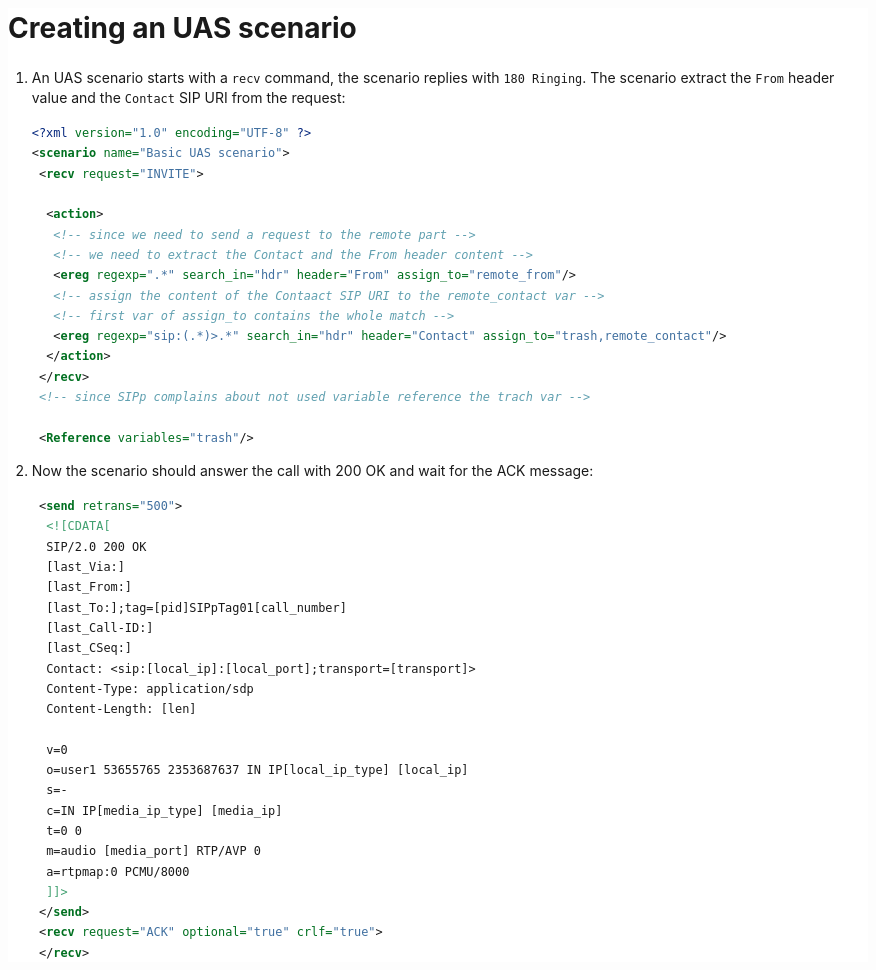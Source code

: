 # Creating an UAS scenario

1. An UAS scenario starts with a `recv` command, the scenario replies with `180 Ringing`. The scenario extract the `From` header value and the `Contact` SIP URI from the request:
    
    ```xml
    <?xml version="1.0" encoding="UTF-8" ?>
    <scenario name="Basic UAS scenario">
     <recv request="INVITE">
      
      <action>
       <!-- since we need to send a request to the remote part -->
       <!-- we need to extract the Contact and the From header content -->
       <ereg regexp=".*" search_in="hdr" header="From" assign_to="remote_from"/>
       <!-- assign the content of the Contaact SIP URI to the remote_contact var -->
       <!-- first var of assign_to contains the whole match -->
       <ereg regexp="sip:(.*)>.*" search_in="hdr" header="Contact" assign_to="trash,remote_contact"/>
      </action>
     </recv>
     <!-- since SIPp complains about not used variable reference the trach var -->
     
     <Reference variables="trash"/>
    ```

1. Now the scenario should answer the call with 200 OK and wait for the ACK message:

    ```xml
     <send retrans="500">
      <![CDATA[
      SIP/2.0 200 OK
      [last_Via:]
      [last_From:]
      [last_To:];tag=[pid]SIPpTag01[call_number]
      [last_Call-ID:]
      [last_CSeq:]
      Contact: <sip:[local_ip]:[local_port];transport=[transport]>
      Content-Type: application/sdp
      Content-Length: [len]
      
      v=0
      o=user1 53655765 2353687637 IN IP[local_ip_type] [local_ip]
      s=-
      c=IN IP[media_ip_type] [media_ip]
      t=0 0
      m=audio [media_port] RTP/AVP 0
      a=rtpmap:0 PCMU/8000
      ]]>
     </send>
     <recv request="ACK" optional="true" crlf="true">
     </recv>
    ```

